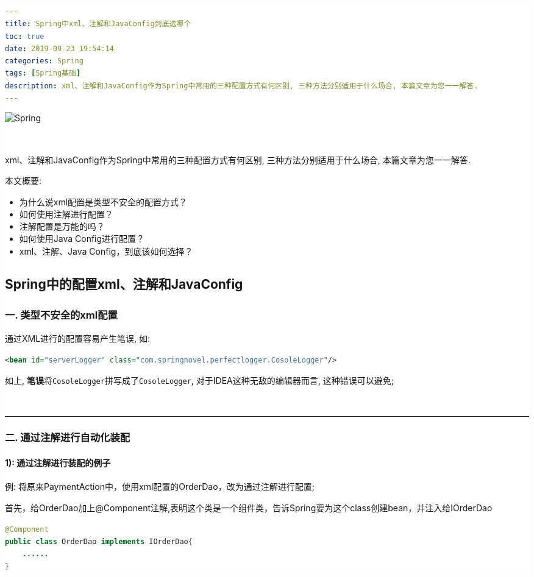```yaml
---
title: Spring中xml、注解和JavaConfig到底选哪个
toc: true
date: 2019-09-23 19:54:14
categories: Spring
tags: [Spring基础]
description: xml、注解和JavaConfig作为Spring中常用的三种配置方式有何区别, 三种方法分别适用于什么场合, 本篇文章为您一一解答.
---
```


![Spring](https://timgsa.baidu.com/timg?image&quality=80&size=b9999_10000&sec=1569249898351&di=c288d93bf2b6515d5641347c3db125c7&imgtype=jpg&src=http%3A%2F%2Fwww.grabsun.com%2Fuploads%2Fimages%2F201207-1%2F1201261417449212.png)

<br/>

xml、注解和JavaConfig作为Spring中常用的三种配置方式有何区别, 三种方法分别适用于什么场合, 本篇文章为您一一解答.

本文概要:

-   为什么说xml配置是类型不安全的配置方式？
-   如何使用注解进行配置？
-   注解配置是万能的吗？
-   如何使用Java Config进行配置？
-   xml、注解、Java Config，到底该如何选择？



## Spring中的配置xml、注解和JavaConfig

### 一. 类型不安全的xml配置

通过XML进行的配置容易产生笔误, 如:

```xml
<bean id="serverLogger" class="com.springnovel.perfectlogger.CosoleLogger"/>
```

如上, **笔误**将`CosoleLogger`拼写成了`CosoleLogger`, 对于IDEA这种无敌的编辑器而言, 这种错误可以避免;



<br/>

-------------------



### 二. 通过注解进行自动化装配

#### 1): 通过注解进行装配的例子

例: 将原来PaymentAction中，使用xml配置的OrderDao，改为通过注解进行配置;

首先，给OrderDao加上@Component注解,表明这个类是一个组件类，告诉Spring要为这个class创建bean，并注入给IOrderDao

```java
@Component
public class OrderDao implements IOrderDao{
    ......
}
```
